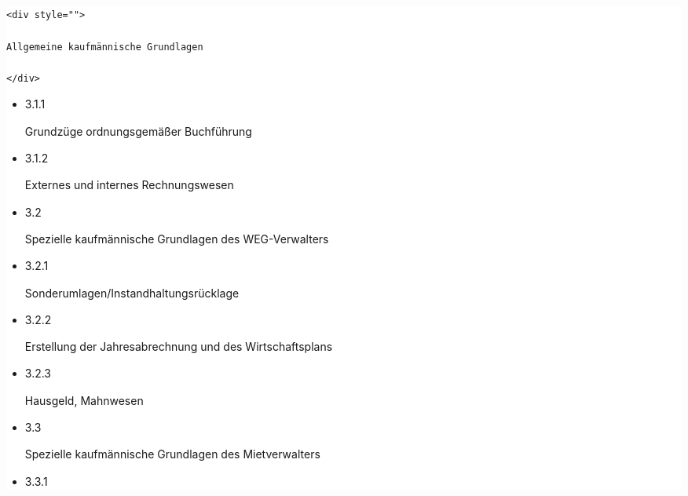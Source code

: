     <div style="">
    
    Allgemeine kaufmännische Grundlagen
    
    </div>

  - 3.1.1
    
    <div style="">
    
    Grundzüge ordnungsgemäßer Buchführung
    
    </div>

  - 3.1.2
    
    <div style="">
    
    Externes und internes Rechnungswesen
    
    </div>

  - 3.2
    
    <div style="">
    
    Spezielle kaufmännische Grundlagen des WEG-Verwalters
    
    </div>

  - 3.2.1
    
    <div style="">
    
    Sonderumlagen/Instandhaltungsrücklage
    
    </div>

  - 3.2.2
    
    <div style="">
    
    Erstellung der Jahresabrechnung und des Wirtschaftsplans
    
    </div>

  - 3.2.3
    
    <div style="">
    
    Hausgeld, Mahnwesen
    
    </div>

  - 3.3
    
    <div style="">
    
    Spezielle kaufmännische Grundlagen des Mietverwalters
    
    </div>

  - 3.3.1
    
    <div style="">
    